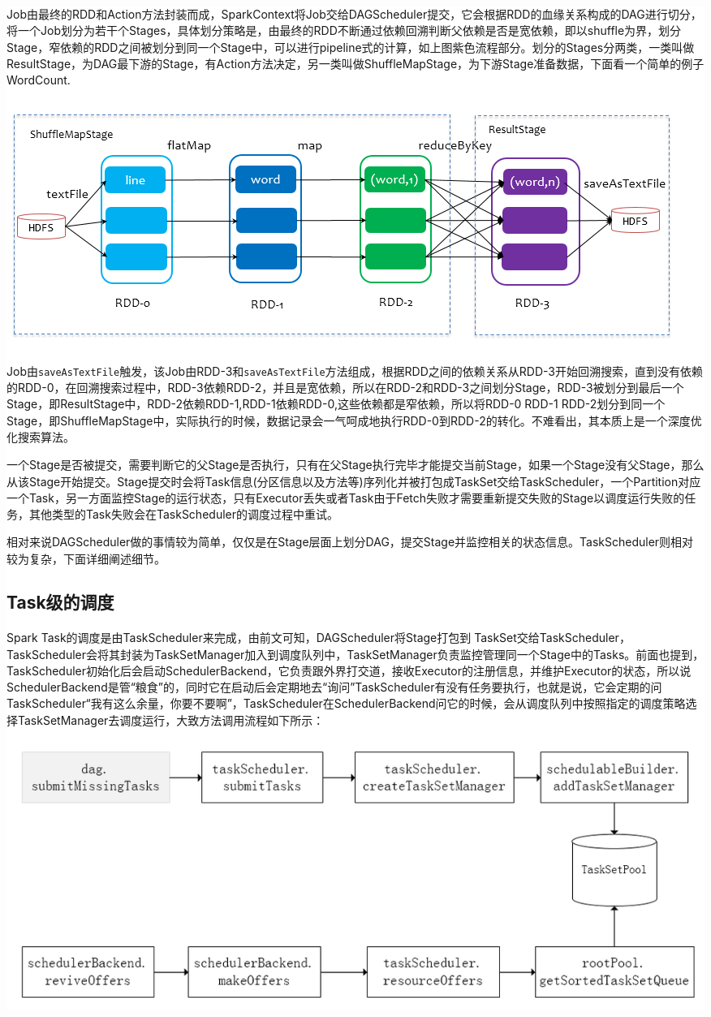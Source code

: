 Job由最终的RDD和Action方法封装而成，SparkContext将Job交给DAGScheduler提交，它会根据RDD的血缘关系构成的DAG进行切分，将一个Job划分为若干个Stages，具体划分策略是，由最终的RDD不断通过依赖回溯判断父依赖是否是宽依赖，即以shuffle为界，划分Stage，窄依赖的RDD之间被划分到同一个Stage中，可以进行pipeline式的计算，如上图紫色流程部分。划分的Stages分两类，一类叫做ResultStage，为DAG最下游的Stage，有Action方法决定，另一类叫做ShuffleMapStage，为下游Stage准备数据，下面看一个简单的例子WordCount.

![](https://raw.githubusercontent.com/yanzhelee/myNote/master/images/spark/spark_scheduler_6.jpg)

Job由`saveAsTextFile`触发，该Job由RDD-3和`saveAsTextFile`方法组成，根据RDD之间的依赖关系从RDD-3开始回溯搜索，直到没有依赖的RDD-0，在回溯搜索过程中，RDD-3依赖RDD-2，并且是宽依赖，所以在RDD-2和RDD-3之间划分Stage，RDD-3被划分到最后一个Stage，即ResultStage中，RDD-2依赖RDD-1,RDD-1依赖RDD-0,这些依赖都是窄依赖，所以将RDD-0 RDD-1 RDD-2划分到同一个Stage，即ShuffleMapStage中，实际执行的时候，数据记录会一气呵成地执行RDD-0到RDD-2的转化。不难看出，其本质上是一个深度优化搜索算法。

一个Stage是否被提交，需要判断它的父Stage是否执行，只有在父Stage执行完毕才能提交当前Stage，如果一个Stage没有父Stage，那么从该Stage开始提交。Stage提交时会将Task信息(分区信息以及方法等)序列化并被打包成TaskSet交给TaskScheduler，一个Partition对应一个Task，另一方面监控Stage的运行状态，只有Executor丢失或者Task由于Fetch失败才需要重新提交失败的Stage以调度运行失败的任务，其他类型的Task失败会在TaskScheduler的调度过程中重试。

相对来说DAGScheduler做的事情较为简单，仅仅是在Stage层面上划分DAG，提交Stage并监控相关的状态信息。TaskScheduler则相对较为复杂，下面详细阐述细节。

## Task级的调度

Spark Task的调度是由TaskScheduler来完成，由前文可知，DAGScheduler将Stage打包到 TaskSet交给TaskScheduler，TaskScheduler会将其封装为TaskSetManager加入到调度队列中，TaskSetManager负责监控管理同一个Stage中的Tasks。前面也提到，TaskScheduler初始化后会启动SchedulerBackend，它负责跟外界打交道，接收Executor的注册信息，并维护Executor的状态，所以说SchedulerBackend是管“粮食”的，同时它在启动后会定期地去“询问”TaskScheduler有没有任务要执行，也就是说，它会定期的问TaskScheduler“我有这么余量，你要不要啊”，TaskScheduler在SchedulerBackend问它的时候，会从调度队列中按照指定的调度策略选择TaskSetManager去调度运行，大致方法调用流程如下所示：

![](https://raw.githubusercontent.com/yanzhelee/myNote/master/images/spark/spark_scheduler_7.jpg)
